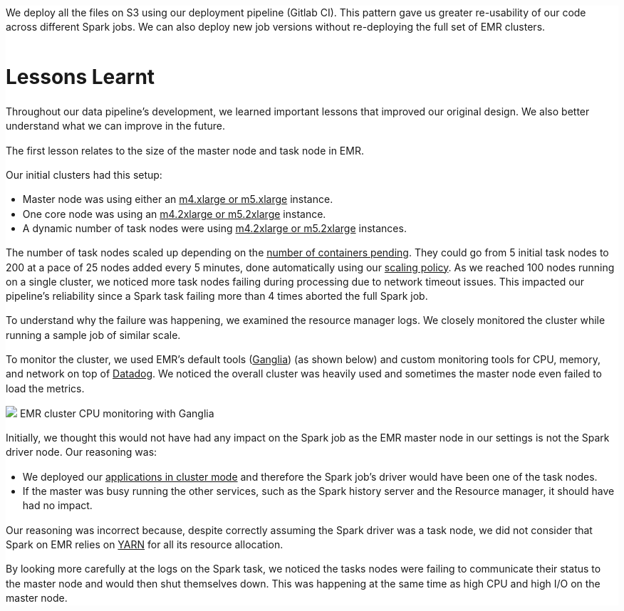 We deploy all the files on S3 using our deployment pipeline (Gitlab CI). This pattern gave us greater re-usability of our code across different Spark jobs. We can also deploy new job versions without re-deploying the full set of EMR clusters.

Lessons Learnt
===============

Throughout our data pipeline’s development, we learned important lessons that improved our original design. We also better understand what we can improve in the future.

The first lesson relates to the size of the master node and task node in EMR.

Our initial clusters had this setup:

*   Master node was using either an [m4.xlarge or m5.xlarge](https://aws.amazon.com/ec2/instance-types/) instance.
*   One core node was using an [m4.2xlarge or m5.2xlarge](https://aws.amazon.com/ec2/instance-types/) instance.
*   A dynamic number of task nodes were using [m4.2xlarge or m5.2xlarge](https://aws.amazon.com/ec2/instance-types/) instances.

The number of task nodes scaled up depending on the [number of containers pending](https://spark.apache.org/docs/2.3.0/running-on-yarn.html). They could go from 5 initial task nodes to 200 at a pace of 25 nodes added every 5 minutes, done automatically using our [scaling policy](https://docs.aws.amazon.com/emr/latest/ManagementGuide/emr-automatic-scaling.html). As we reached 100 nodes running on a single cluster, we noticed more task nodes failing during processing due to network timeout issues. This impacted our pipeline’s reliability since a Spark task failing more than 4 times aborted the full Spark job.

To understand why the failure was happening, we examined the resource manager logs. We closely monitored the cluster while running a sample job of similar scale.


To monitor the cluster, we used EMR’s default tools ([Ganglia](http://ganglia.sourceforge.net/)) (as shown below) and custom monitoring tools for CPU, memory, and network on top of [Datadog](https://www.datadoghq.com/). We noticed the overall cluster was heavily used and sometimes the master node even failed to load the metrics.

![](img/experimentation-platform-data-pipeline/image6.png)
EMR cluster CPU monitoring with Ganglia

Initially, we thought this would not have had any impact on the Spark job as the EMR master node in our settings is not the Spark driver node. Our reasoning was:

* We deployed our [applications in cluster mode](https://spark.apache.org/docs/latest/submitting-applications.html) and therefore the Spark job’s driver would have been one of the task nodes.
* If the master was busy running the other services, such as the Spark history server and the Resource manager, it should have had no impact.

Our reasoning was incorrect because, despite correctly assuming the Spark driver was a task node, we did not consider that Spark on EMR relies on [YARN](https://hadoop.apache.org/docs/r3.1.1/hadoop-yarn/hadoop-yarn-site/ResourceModel.html) for all its resource allocation.

By looking more carefully at the logs on the Spark task, we noticed the tasks nodes were failing to communicate their status to the master node and would then shut themselves down. This was happening at the same time as high CPU and high I/O on the master node.

